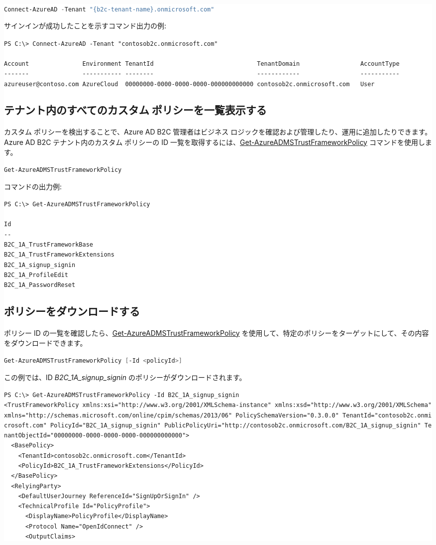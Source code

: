 ```PowerShell
Connect-AzureAD -Tenant "{b2c-tenant-name}.onmicrosoft.com"
```

サインインが成功したことを示すコマンド出力の例:

```Console
PS C:\> Connect-AzureAD -Tenant "contosob2c.onmicrosoft.com"

Account               Environment TenantId                             TenantDomain                 AccountType
-------               ----------- --------                             ------------                 -----------
azureuser@contoso.com AzureCloud  00000000-0000-0000-0000-000000000000 contosob2c.onmicrosoft.com   User
```

## <a name="list-all-custom-policies-in-the-tenant"></a>テナント内のすべてのカスタム ポリシーを一覧表示する

カスタム ポリシーを検出することで、Azure AD B2C 管理者はビジネス ロジックを確認および管理したり、運用に追加したりできます。 Azure AD B2C テナント内のカスタム ポリシーの ID 一覧を取得するには、[Get-AzureADMSTrustFrameworkPolicy][Get-AzureADMSTrustFrameworkPolicy] コマンドを使用します。

```PowerShell
Get-AzureADMSTrustFrameworkPolicy
```

コマンドの出力例:

```Console
PS C:\> Get-AzureADMSTrustFrameworkPolicy

Id
--
B2C_1A_TrustFrameworkBase
B2C_1A_TrustFrameworkExtensions
B2C_1A_signup_signin
B2C_1A_ProfileEdit
B2C_1A_PasswordReset
```

## <a name="download-a-policy"></a>ポリシーをダウンロードする

ポリシー ID の一覧を確認したら、[Get-AzureADMSTrustFrameworkPolicy][Get-AzureADMSTrustFrameworkPolicy] を使用して、特定のポリシーをターゲットにして、その内容をダウンロードできます。

```PowerShell
Get-AzureADMSTrustFrameworkPolicy [-Id <policyId>]
```

この例では、ID *B2C_1A_signup_signin* のポリシーがダウンロードされます。

```Console
PS C:\> Get-AzureADMSTrustFrameworkPolicy -Id B2C_1A_signup_signin
<TrustFrameworkPolicy xmlns:xsi="http://www.w3.org/2001/XMLSchema-instance" xmlns:xsd="http://www.w3.org/2001/XMLSchema" xmlns="http://schemas.microsoft.com/online/cpim/schemas/2013/06" PolicySchemaVersion="0.3.0.0" TenantId="contosob2c.onmicrosoft.com" PolicyId="B2C_1A_signup_signin" PublicPolicyUri="http://contosob2c.onmicrosoft.com/B2C_1A_signup_signin" TenantObjectId="00000000-0000-0000-0000-000000000000">
  <BasePolicy>
    <TenantId>contosob2c.onmicrosoft.com</TenantId>
    <PolicyId>B2C_1A_TrustFrameworkExtensions</PolicyId>
  </BasePolicy>
  <RelyingParty>
    <DefaultUserJourney ReferenceId="SignUpOrSignIn" />
    <TechnicalProfile Id="PolicyProfile">
      <DisplayName>PolicyProfile</DisplayName>
      <Protocol Name="OpenIdConnect" />
      <OutputClaims>
```

[Connect-AzureAD]: /powershell/module/azuread/get-azureadmstrustframeworkpolicy
[Get-AzureADMSTrustFrameworkPolicy]: /powershell/module/azuread/get-azureadmstrustframeworkpolicy
[New-AzureADMSTrustFrameworkPolicy]: /powershell/module/azuread/new-azureadmstrustframeworkpolicy
[Remove-AzureADMSTrustFrameworkPolicy]: /powershell/module/azuread/remove-azureadmstrustframeworkpolicy
[Set-AzureADMSTrustFrameworkPolicy]: /powershell/module/azuread/set-azureadmstrustframeworkpolicy